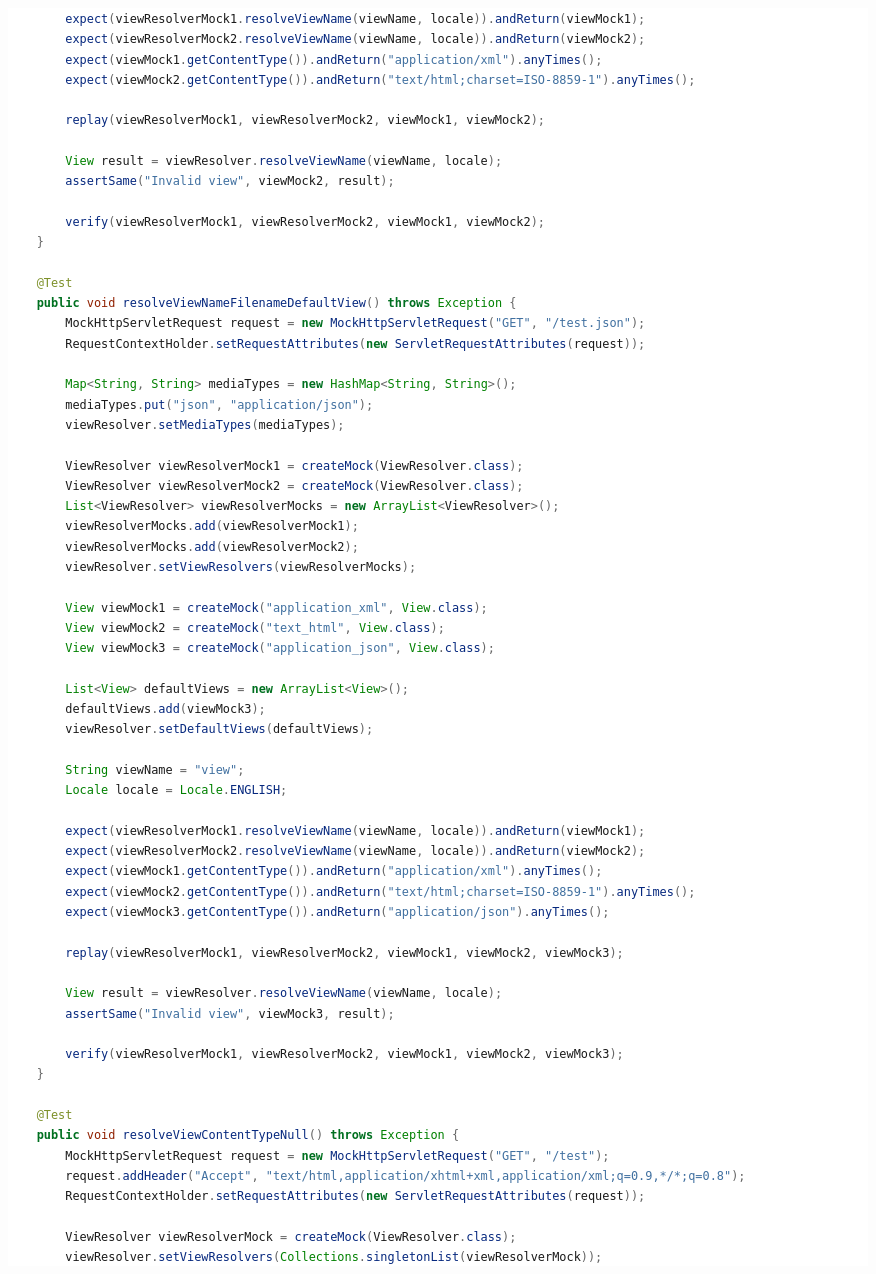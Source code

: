 ```java
		expect(viewResolverMock1.resolveViewName(viewName, locale)).andReturn(viewMock1);
		expect(viewResolverMock2.resolveViewName(viewName, locale)).andReturn(viewMock2);
		expect(viewMock1.getContentType()).andReturn("application/xml").anyTimes();
		expect(viewMock2.getContentType()).andReturn("text/html;charset=ISO-8859-1").anyTimes();

		replay(viewResolverMock1, viewResolverMock2, viewMock1, viewMock2);

		View result = viewResolver.resolveViewName(viewName, locale);
		assertSame("Invalid view", viewMock2, result);

		verify(viewResolverMock1, viewResolverMock2, viewMock1, viewMock2);
	}

	@Test
	public void resolveViewNameFilenameDefaultView() throws Exception {
		MockHttpServletRequest request = new MockHttpServletRequest("GET", "/test.json");
		RequestContextHolder.setRequestAttributes(new ServletRequestAttributes(request));

		Map<String, String> mediaTypes = new HashMap<String, String>();
		mediaTypes.put("json", "application/json");
		viewResolver.setMediaTypes(mediaTypes);

		ViewResolver viewResolverMock1 = createMock(ViewResolver.class);
		ViewResolver viewResolverMock2 = createMock(ViewResolver.class);
		List<ViewResolver> viewResolverMocks = new ArrayList<ViewResolver>();
		viewResolverMocks.add(viewResolverMock1);
		viewResolverMocks.add(viewResolverMock2);
		viewResolver.setViewResolvers(viewResolverMocks);

		View viewMock1 = createMock("application_xml", View.class);
		View viewMock2 = createMock("text_html", View.class);
		View viewMock3 = createMock("application_json", View.class);

		List<View> defaultViews = new ArrayList<View>();
		defaultViews.add(viewMock3);
		viewResolver.setDefaultViews(defaultViews);

		String viewName = "view";
		Locale locale = Locale.ENGLISH;

		expect(viewResolverMock1.resolveViewName(viewName, locale)).andReturn(viewMock1);
		expect(viewResolverMock2.resolveViewName(viewName, locale)).andReturn(viewMock2);
		expect(viewMock1.getContentType()).andReturn("application/xml").anyTimes();
		expect(viewMock2.getContentType()).andReturn("text/html;charset=ISO-8859-1").anyTimes();
		expect(viewMock3.getContentType()).andReturn("application/json").anyTimes();

		replay(viewResolverMock1, viewResolverMock2, viewMock1, viewMock2, viewMock3);

		View result = viewResolver.resolveViewName(viewName, locale);
		assertSame("Invalid view", viewMock3, result);

		verify(viewResolverMock1, viewResolverMock2, viewMock1, viewMock2, viewMock3);
	}

	@Test
	public void resolveViewContentTypeNull() throws Exception {
		MockHttpServletRequest request = new MockHttpServletRequest("GET", "/test");
		request.addHeader("Accept", "text/html,application/xhtml+xml,application/xml;q=0.9,*/*;q=0.8");
		RequestContextHolder.setRequestAttributes(new ServletRequestAttributes(request));

		ViewResolver viewResolverMock = createMock(ViewResolver.class);
		viewResolver.setViewResolvers(Collections.singletonList(viewResolverMock));
```